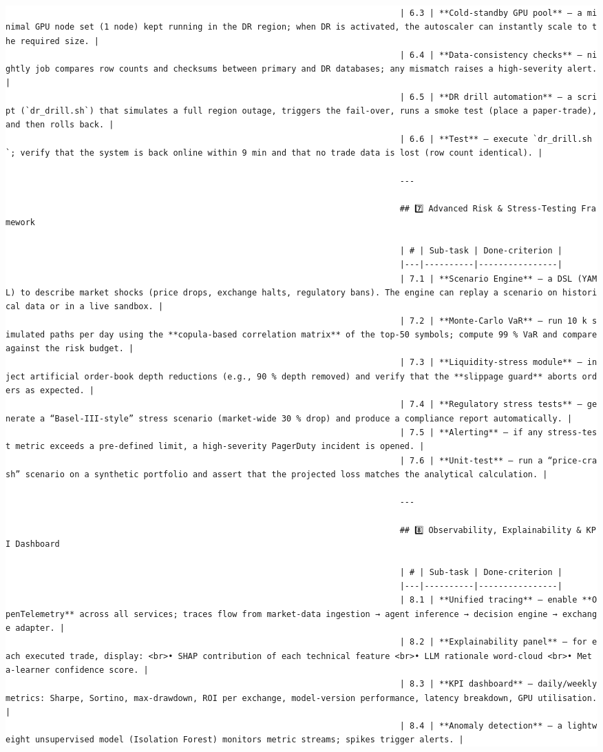 ```
                                                                                | 6.3 | **Cold‑standby GPU pool** – a minimal GPU node set (1 node) kept running in the DR region; when DR is activated, the autoscaler can instantly scale to the required size. |
                                                                                | 6.4 | **Data‑consistency checks** – nightly job compares row counts and checksums between primary and DR databases; any mismatch raises a high‑severity alert. |
                                                                                | 6.5 | **DR drill automation** – a script (`dr_drill.sh`) that simulates a full region outage, triggers the fail‑over, runs a smoke test (place a paper‑trade), and then rolls back. |
                                                                                | 6.6 | **Test** – execute `dr_drill.sh`; verify that the system is back online within 9 min and that no trade data is lost (row count identical). |

                                                                                ---

                                                                                ## 7️⃣ Advanced Risk & Stress‑Testing Framework

                                                                                | # | Sub‑task | Done‑criterion |
                                                                                |---|----------|----------------|
                                                                                | 7.1 | **Scenario Engine** – a DSL (YAML) to describe market shocks (price drops, exchange halts, regulatory bans). The engine can replay a scenario on historical data or in a live sandbox. |
                                                                                | 7.2 | **Monte‑Carlo VaR** – run 10 k simulated paths per day using the **copula‑based correlation matrix** of the top‑50 symbols; compute 99 % VaR and compare against the risk budget. |
                                                                                | 7.3 | **Liquidity‑stress module** – inject artificial order‑book depth reductions (e.g., 90 % depth removed) and verify that the **slippage guard** aborts orders as expected. |
                                                                                | 7.4 | **Regulatory stress tests** – generate a “Basel‑III‑style” stress scenario (market‑wide 30 % drop) and produce a compliance report automatically. |
                                                                                | 7.5 | **Alerting** – if any stress‑test metric exceeds a pre‑defined limit, a high‑severity PagerDuty incident is opened. |
                                                                                | 7.6 | **Unit‑test** – run a “price‑crash” scenario on a synthetic portfolio and assert that the projected loss matches the analytical calculation. |

                                                                                ---

                                                                                ## 8️⃣ Observability, Explainability & KPI Dashboard

                                                                                | # | Sub‑task | Done‑criterion |
                                                                                |---|----------|----------------|
                                                                                | 8.1 | **Unified tracing** – enable **OpenTelemetry** across all services; traces flow from market‑data ingestion → agent inference → decision engine → exchange adapter. |
                                                                                | 8.2 | **Explainability panel** – for each executed trade, display: <br>• SHAP contribution of each technical feature <br>• LLM rationale word‑cloud <br>• Meta‑learner confidence score. |
                                                                                | 8.3 | **KPI dashboard** – daily/weekly metrics: Sharpe, Sortino, max‑drawdown, ROI per exchange, model‑version performance, latency breakdown, GPU utilisation. |
                                                                                | 8.4 | **Anomaly detection** – a lightweight unsupervised model (Isolation Forest) monitors metric streams; spikes trigger alerts. |
```